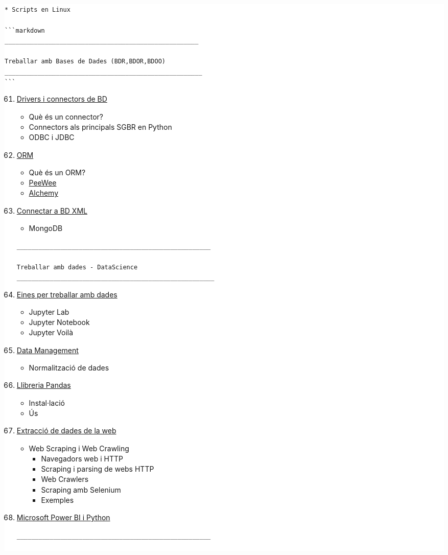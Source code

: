     * Scripts en Linux

    ```markdown
    _____________________________________________________
     
    Treballar amb Bases de Dades (BDR,BDOR,BDOO)
    ______________________________________________________
    ```

61. [Drivers i connectors de BD](curs/022_DATABASE/README.md)

    * Què és un connector?
    * Connectors als principals SGBR en Python
    * ODBC i JDBC

62. [ORM](curs/022_DATABASE/README.md)

    * Què és un ORM?
    * [PeeWee](curs/022_DATABASE/peewee/README.md)
    * [Alchemy](curs/022_DATABASE/alchemy/README.md)

63. [Connectar a BD XML](curs/022_DATABASE/mongodb/README.md)

    * MongoDB

    ```markdown
    _____________________________________________________
     
    Treballar amb dades - DataScience
    ______________________________________________________
    ```

64. [Eines per treballar amb dades](curs/013_DATA/Jupyter/README.md)

    * Jupyter Lab
    * Jupyter Notebook
    * Jupyter Voilà

65. [Data Management](curs/012_IA/u100/README.md)

    * Normalització de dades

66. [Llibreria Pandas](curs/017_PANDAS/README.md)

    * Instal·lació
    * Ús

67. [Extracció de dades de la web](curs/013_DATA/Webcrawler/README.md)

    * Web Scraping i  Web Crawling
      * Navegadors web i HTTP
      * Scraping i parsing de webs HTTP
      * Web Crawlers
      * Scraping amb Selenium
      * Exemples

68. [Microsoft Power BI i Python](curs/013_DATA/PBI/README.md)

    ```markdown
    _____________________________________________________
     